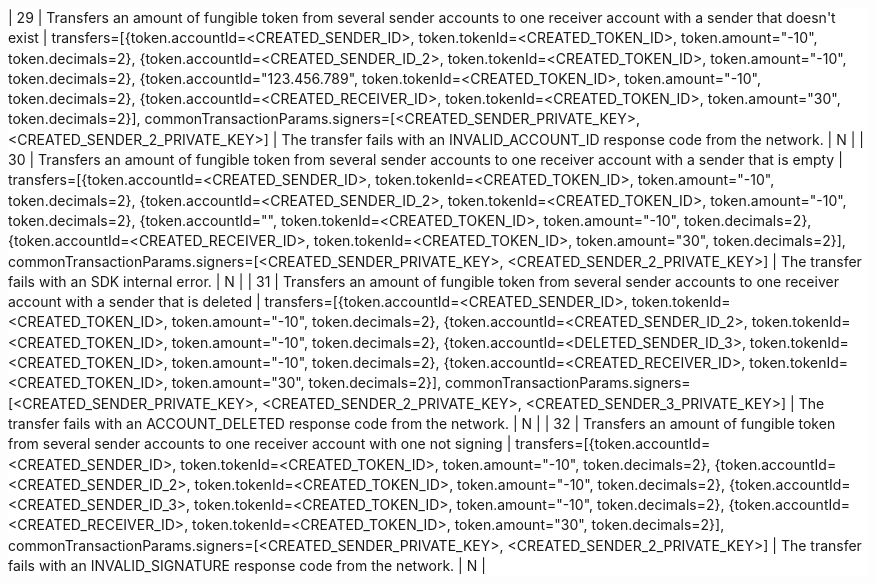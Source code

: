 | 29      | Transfers an amount of fungible token from several sender accounts to one receiver account with a sender that doesn't exist                 | transfers=[{token.accountId=<CREATED_SENDER_ID>, token.tokenId=<CREATED_TOKEN_ID>, token.amount="-10", token.decimals=2}, {token.accountId=<CREATED_SENDER_ID_2>, token.tokenId=<CREATED_TOKEN_ID>, token.amount="-10", token.decimals=2}, {token.accountId="123.456.789", token.tokenId=<CREATED_TOKEN_ID>, token.amount="-10", token.decimals=2}, {token.accountId=<CREATED_RECEIVER_ID>, token.tokenId=<CREATED_TOKEN_ID>, token.amount="30", token.decimals=2}], commonTransactionParams.signers=[<CREATED_SENDER_PRIVATE_KEY>, <CREATED_SENDER_2_PRIVATE_KEY>]                                                                                                                                                                                                                                                                            | The transfer fails with an INVALID_ACCOUNT_ID response code from the network.                                                                                                                                                                               | N                 |
| 30      | Transfers an amount of fungible token from several sender accounts to one receiver account with a sender that is empty                      | transfers=[{token.accountId=<CREATED_SENDER_ID>, token.tokenId=<CREATED_TOKEN_ID>, token.amount="-10", token.decimals=2}, {token.accountId=<CREATED_SENDER_ID_2>, token.tokenId=<CREATED_TOKEN_ID>, token.amount="-10", token.decimals=2}, {token.accountId="", token.tokenId=<CREATED_TOKEN_ID>, token.amount="-10", token.decimals=2}, {token.accountId=<CREATED_RECEIVER_ID>, token.tokenId=<CREATED_TOKEN_ID>, token.amount="30", token.decimals=2}], commonTransactionParams.signers=[<CREATED_SENDER_PRIVATE_KEY>, <CREATED_SENDER_2_PRIVATE_KEY>]                                                                                                                                                                                                                                                                                       | The transfer fails with an SDK internal error.                                                                                                                                                                                                              | N                 |
| 31      | Transfers an amount of fungible token from several sender accounts to one receiver account with a sender that is deleted                    | transfers=[{token.accountId=<CREATED_SENDER_ID>, token.tokenId=<CREATED_TOKEN_ID>, token.amount="-10", token.decimals=2}, {token.accountId=<CREATED_SENDER_ID_2>, token.tokenId=<CREATED_TOKEN_ID>, token.amount="-10", token.decimals=2}, {token.accountId=<DELETED_SENDER_ID_3>, token.tokenId=<CREATED_TOKEN_ID>, token.amount="-10", token.decimals=2}, {token.accountId=<CREATED_RECEIVER_ID>, token.tokenId=<CREATED_TOKEN_ID>, token.amount="30", token.decimals=2}], commonTransactionParams.signers=[<CREATED_SENDER_PRIVATE_KEY>, <CREATED_SENDER_2_PRIVATE_KEY>, <CREATED_SENDER_3_PRIVATE_KEY>]                                                                                                                                                                                                                                    | The transfer fails with an ACCOUNT_DELETED response code from the network.                                                                                                                                                                                  | N                 |
| 32      | Transfers an amount of fungible token from several sender accounts to one receiver account with one not signing                             | transfers=[{token.accountId=<CREATED_SENDER_ID>, token.tokenId=<CREATED_TOKEN_ID>, token.amount="-10", token.decimals=2}, {token.accountId=<CREATED_SENDER_ID_2>, token.tokenId=<CREATED_TOKEN_ID>, token.amount="-10", token.decimals=2}, {token.accountId=<CREATED_SENDER_ID_3>, token.tokenId=<CREATED_TOKEN_ID>, token.amount="-10", token.decimals=2}, {token.accountId=<CREATED_RECEIVER_ID>, token.tokenId=<CREATED_TOKEN_ID>, token.amount="30", token.decimals=2}], commonTransactionParams.signers=[<CREATED_SENDER_PRIVATE_KEY>, <CREATED_SENDER_2_PRIVATE_KEY>]                                                                                                                                                                                                                                                                    | The transfer fails with an INVALID_SIGNATURE response code from the network.                                                                                                                                                                                | N                 |